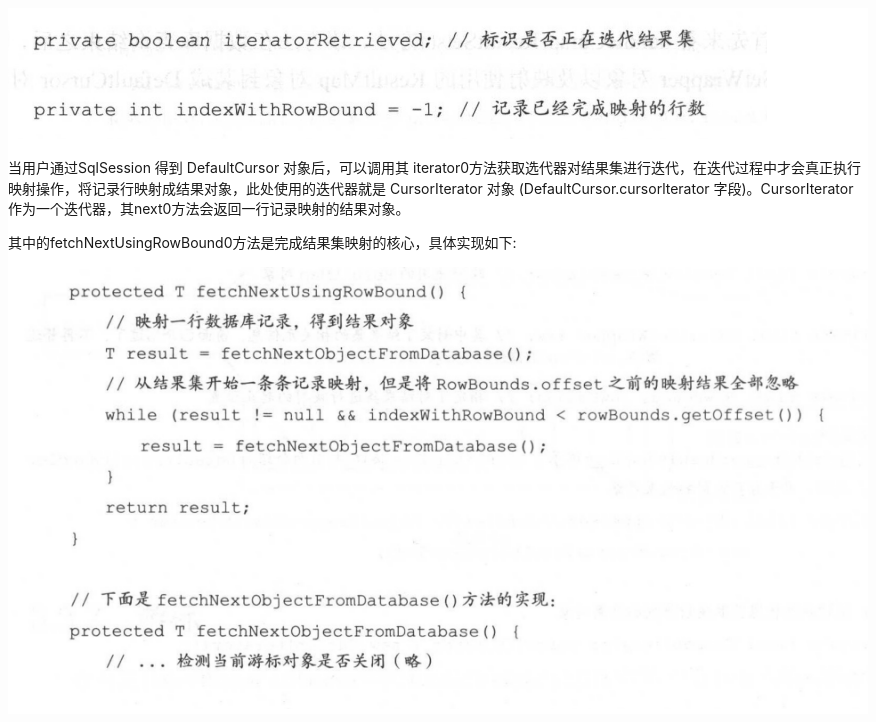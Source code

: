 ![image-20230922142447255](image-20230922142447255.png) 

当用户通过SqlSession 得到 DefaultCursor 对象后，可以调用其 iterator0方法获取选代器对结果集进行迭代，在迭代过程中才会真正执行映射操作，将记录行映射成结果对象，此处使用的迭代器就是 CursorIterator 对象 (DefaultCursor.cursorlterator 字段)。CursorIterator 作为一个迭代器，其next0方法会返回一行记录映射的结果对象。

其中的fetchNextUsingRowBound0方法是完成结果集映射的核心，具体实现如下:

![image-20230922142715010](image-20230922142715010.png) 
